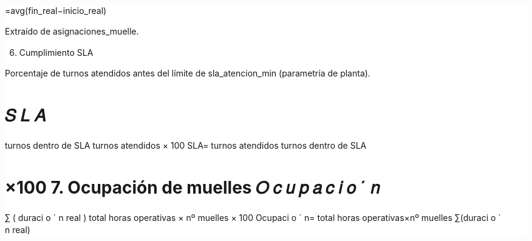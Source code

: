 =avg(fin_real−inicio_real)

Extraído de asignaciones_muelle.

6. Cumplimiento SLA

Porcentaje de turnos atendidos antes del límite de sla_atencion_min (parametría de planta).

𝑆
𝐿
𝐴
=
turnos dentro de SLA
turnos atendidos
×
100
SLA=
turnos atendidos
turnos dentro de SLA
	​

×100
7. Ocupación de muelles
𝑂
𝑐
𝑢
𝑝
𝑎
𝑐
𝑖
𝑜
ˊ
𝑛
=
∑
(
duraci
o
ˊ
n real
)
total horas operativas
×
nº muelles
×
100
Ocupaci
o
ˊ
n=
total horas operativas×nº muelles
∑(duraci
o
ˊ
n real)
	​
